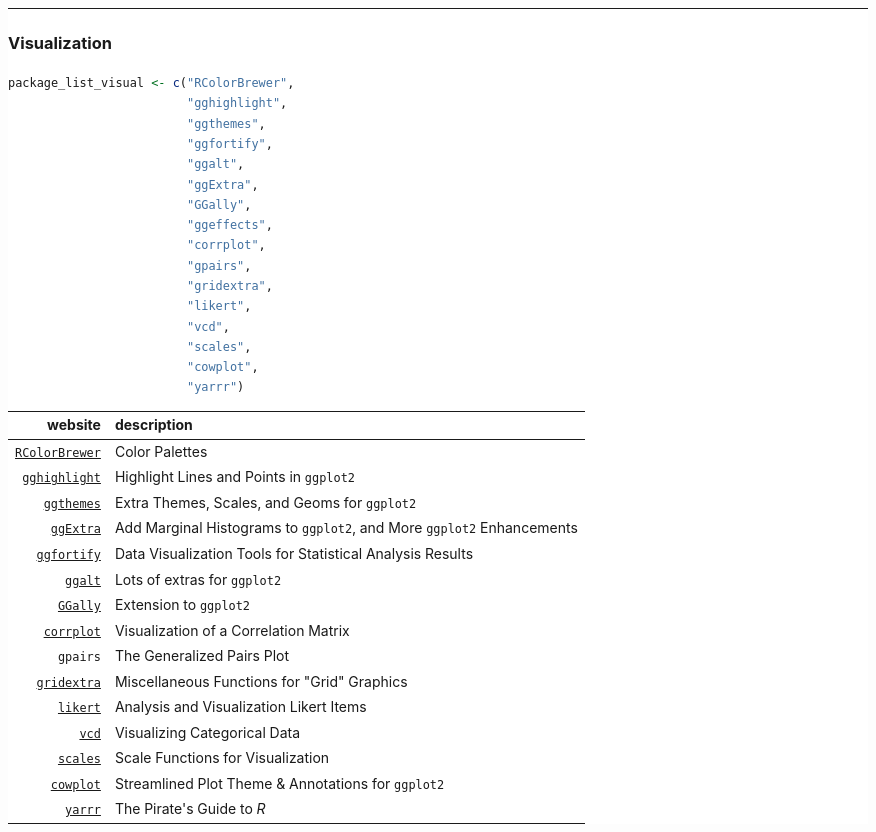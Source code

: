 -------------------------------------

### Visualization


```r
package_list_visual <- c("RColorBrewer",
                         "gghighlight",
                         "ggthemes", 
                         "ggfortify",
                         "ggalt",
                         "ggExtra",
                         "GGally", 
                         "ggeffects", 
                         "corrplot",
                         "gpairs",
                         "gridextra",
                         "likert",
                         "vcd",
                         "scales",
                         "cowplot",
                         "yarrr")
```


| website     | description |   
|------------:|:------------|     
| [`RColorBrewer`](https://data.library.virginia.edu/setting-up-color-palettes-in-r/) | Color Palettes    |
| [`gghighlight`](https://github.com/yutannihilation/gghighlight) | Highlight Lines and Points in `ggplot2`  |
| [`ggthemes`](https://www.ggplot2-exts.org/ggthemes.html) | Extra Themes, Scales, and Geoms for `ggplot2` |
| [`ggExtra`](https://www.ggplot2-exts.org/ggExtra.html) | Add Marginal Histograms to `ggplot2`, and More `ggplot2` Enhancements  |
| [`ggfortify`](https://github.com/sinhrks/ggfortify) | Data Visualization Tools for Statistical Analysis Results |
| [`ggalt`](https://github.com/hrbrmstr/ggalt) | Lots of extras for `ggplot2` |
| [`GGally`](https://ggobi.github.io/ggally/#canonical_correlation_analysis) | Extension to `ggplot2` |
| [`corrplot`](https://rstudio-pubs-static.s3.amazonaws.com/240657_5157ff98e8204c358b2118fa69162e18.html) | Visualization of a Correlation Matrix |
| `gpairs` | The Generalized Pairs Plot  |
| [`gridextra`](https://cran.r-project.org/web/packages/egg/vignettes/Ecosystem.html) | Miscellaneous Functions for "Grid" Graphics |
| [`likert`](https://github.com/jbryer/likert) | Analysis and Visualization Likert Items |
| [`vcd`](http://www.datavis.ca/courses/VCD/vcd-tutorial.pdf) | Visualizing Categorical Data |
| [`scales`](https://github.com/r-lib/scales) | Scale Functions for Visualization |
| [`cowplot`](https://cran.r-project.org/web/packages/cowplot/vignettes/introduction.html) | Streamlined Plot Theme & Annotations for `ggplot2` |
| [`yarrr`](https://ndphillips.github.io/piratesguide.html) | The Pirate's Guide to $R$ |
